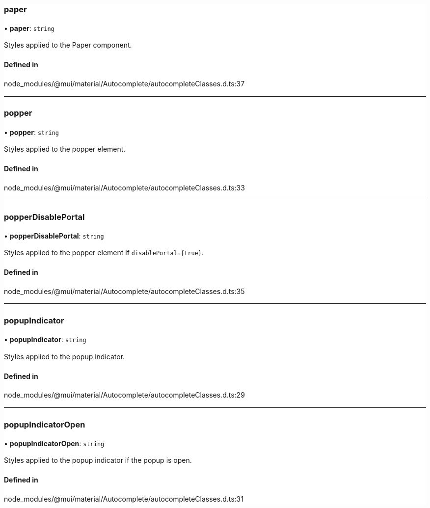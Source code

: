 ### paper

• **paper**: `string`

Styles applied to the Paper component.

#### Defined in

node_modules/@mui/material/Autocomplete/autocompleteClasses.d.ts:37

___

### popper

• **popper**: `string`

Styles applied to the popper element.

#### Defined in

node_modules/@mui/material/Autocomplete/autocompleteClasses.d.ts:33

___

### popperDisablePortal

• **popperDisablePortal**: `string`

Styles applied to the popper element if `disablePortal={true}`.

#### Defined in

node_modules/@mui/material/Autocomplete/autocompleteClasses.d.ts:35

___

### popupIndicator

• **popupIndicator**: `string`

Styles applied to the popup indicator.

#### Defined in

node_modules/@mui/material/Autocomplete/autocompleteClasses.d.ts:29

___

### popupIndicatorOpen

• **popupIndicatorOpen**: `string`

Styles applied to the popup indicator if the popup is open.

#### Defined in

node_modules/@mui/material/Autocomplete/autocompleteClasses.d.ts:31
